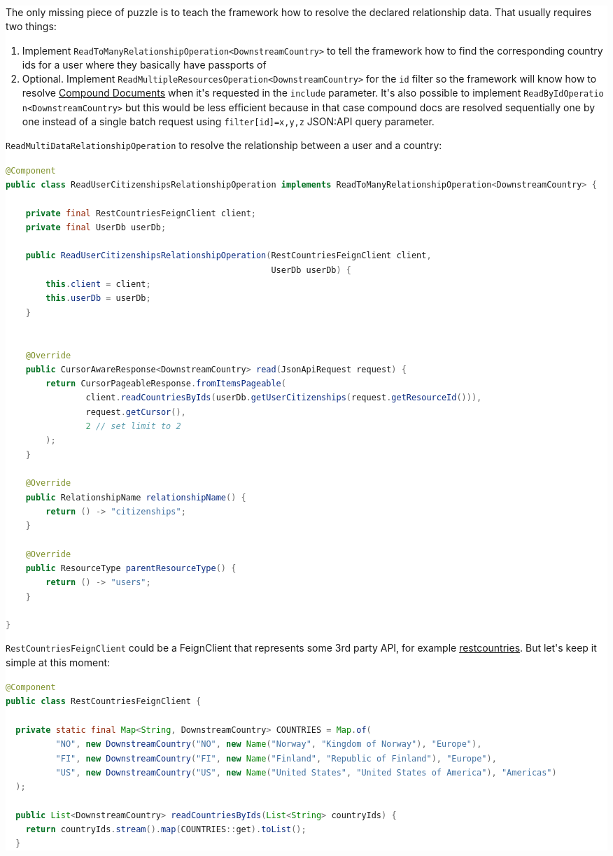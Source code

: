 The only missing piece of puzzle is to teach the framework how to resolve the declared relationship data. That usually requires two things:
1. Implement `ReadToManyRelationshipOperation<DownstreamCountry>` to tell the framework how to find the corresponding country ids for a user where they basically have passports of
2. Optional. Implement `ReadMultipleResourcesOperation<DownstreamCountry>` for the `id` filter so the framework will know how to resolve [Compound Documents](https://jsonapi.org/format/#document-compound-documents) when it's requested in the `include` parameter. It's also possible to implement `ReadByIdOperation<DownstreamCountry>` but this would be less efficient because in that case compound docs are resolved sequentially one by one instead of a single batch request using `filter[id]=x,y,z` JSON:API query parameter.

`ReadMultiDataRelationshipOperation` to resolve the relationship between a user and a country:
```java
@Component
public class ReadUserCitizenshipsRelationshipOperation implements ReadToManyRelationshipOperation<DownstreamCountry> {

    private final RestCountriesFeignClient client;
    private final UserDb userDb;
    
    public ReadUserCitizenshipsRelationshipOperation(RestCountriesFeignClient client,
                                                     UserDb userDb) {
        this.client = client;
        this.userDb = userDb;
    }
    

    @Override
    public CursorAwareResponse<DownstreamCountry> read(JsonApiRequest request) {
        return CursorPageableResponse.fromItemsPageable(
                client.readCountriesByIds(userDb.getUserCitizenships(request.getResourceId())),
                request.getCursor(), 
                2 // set limit to 2
        );
    }

    @Override
    public RelationshipName relationshipName() {
        return () -> "citizenships";
    }

    @Override
    public ResourceType parentResourceType() {
        return () -> "users";
    }
    
}
```

`RestCountriesFeignClient` could be a FeignClient that represents some 3rd party API, for example [restcountries](https://restcountries.com/). But let's keep it simple at this moment:
```java
@Component
public class RestCountriesFeignClient {

  private static final Map<String, DownstreamCountry> COUNTRIES = Map.of(
          "NO", new DownstreamCountry("NO", new Name("Norway", "Kingdom of Norway"), "Europe"),
          "FI", new DownstreamCountry("FI", new Name("Finland", "Republic of Finland"), "Europe"),
          "US", new DownstreamCountry("US", new Name("United States", "United States of America"), "Americas")
  );

  public List<DownstreamCountry> readCountriesByIds(List<String> countryIds) {
    return countryIds.stream().map(COUNTRIES::get).toList();
  }
```